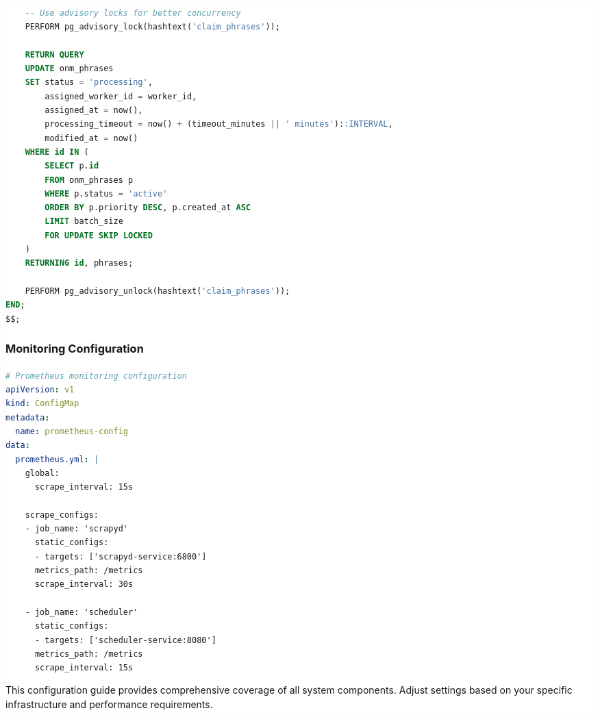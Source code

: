 ```sql
    -- Use advisory locks for better concurrency
    PERFORM pg_advisory_lock(hashtext('claim_phrases'));
    
    RETURN QUERY
    UPDATE onm_phrases
    SET status = 'processing',
        assigned_worker_id = worker_id,
        assigned_at = now(),
        processing_timeout = now() + (timeout_minutes || ' minutes')::INTERVAL,
        modified_at = now()
    WHERE id IN (
        SELECT p.id
        FROM onm_phrases p
        WHERE p.status = 'active'
        ORDER BY p.priority DESC, p.created_at ASC
        LIMIT batch_size
        FOR UPDATE SKIP LOCKED
    )
    RETURNING id, phrases;
    
    PERFORM pg_advisory_unlock(hashtext('claim_phrases'));
END;
$$;
```

### Monitoring Configuration

```yaml
# Prometheus monitoring configuration
apiVersion: v1
kind: ConfigMap
metadata:
  name: prometheus-config
data:
  prometheus.yml: |
    global:
      scrape_interval: 15s
    
    scrape_configs:
    - job_name: 'scrapyd'
      static_configs:
      - targets: ['scrapyd-service:6800']
      metrics_path: /metrics
      scrape_interval: 30s
    
    - job_name: 'scheduler'
      static_configs:
      - targets: ['scheduler-service:8080']
      metrics_path: /metrics
      scrape_interval: 15s
```

This configuration guide provides comprehensive coverage of all system components. Adjust settings based on your specific infrastructure and performance requirements. 
